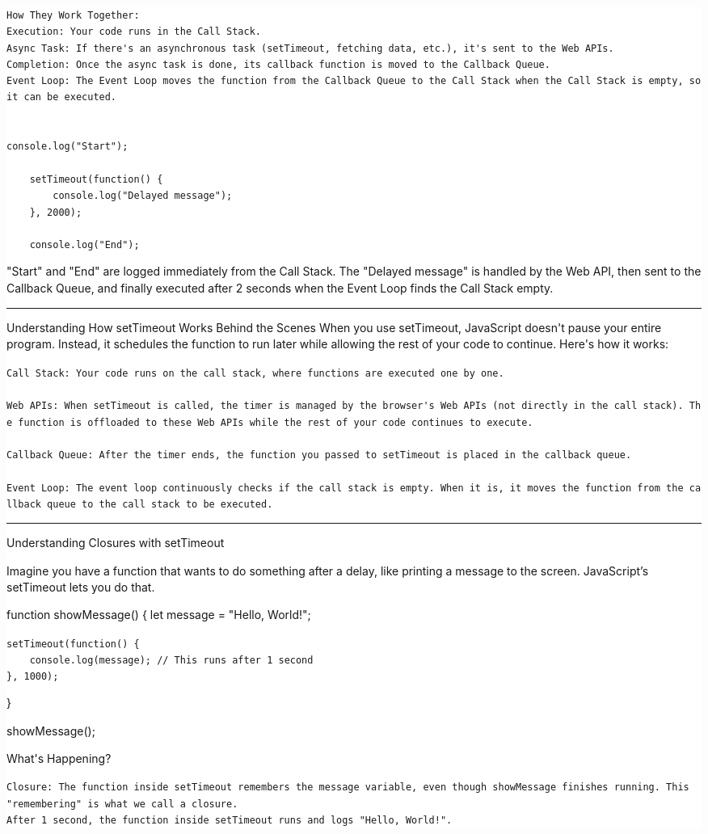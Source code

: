 
    How They Work Together:
    Execution: Your code runs in the Call Stack.
    Async Task: If there's an asynchronous task (setTimeout, fetching data, etc.), it's sent to the Web APIs.
    Completion: Once the async task is done, its callback function is moved to the Callback Queue.
    Event Loop: The Event Loop moves the function from the Callback Queue to the Call Stack when the Call Stack is empty, so it can be executed.


    console.log("Start");

        setTimeout(function() {
            console.log("Delayed message");
        }, 2000);

        console.log("End");


"Start" and "End" are logged immediately from the Call Stack.
The "Delayed message" is handled by the Web API, then sent to the Callback Queue, and finally executed after 2 seconds when the Event Loop finds the Call Stack empty.

------------------------
Understanding How setTimeout Works Behind the Scenes
When you use setTimeout, JavaScript doesn't pause your entire program. Instead, it schedules the function to run later while allowing the rest of your code to continue. Here's how it works:

    Call Stack: Your code runs on the call stack, where functions are executed one by one.

    Web APIs: When setTimeout is called, the timer is managed by the browser's Web APIs (not directly in the call stack). The function is offloaded to these Web APIs while the rest of your code continues to execute.

    Callback Queue: After the timer ends, the function you passed to setTimeout is placed in the callback queue.

    Event Loop: The event loop continuously checks if the call stack is empty. When it is, it moves the function from the callback queue to the call stack to be executed.

--------------------
Understanding Closures with setTimeout

Imagine you have a function that wants to do something after a delay, like printing a message to the screen. JavaScript’s setTimeout lets you do that.

function showMessage() {
    let message = "Hello, World!";
    
    setTimeout(function() {
        console.log(message); // This runs after 1 second
    }, 1000);
}

showMessage();


What's Happening?

    Closure: The function inside setTimeout remembers the message variable, even though showMessage finishes running. This "remembering" is what we call a closure.
    After 1 second, the function inside setTimeout runs and logs "Hello, World!".
